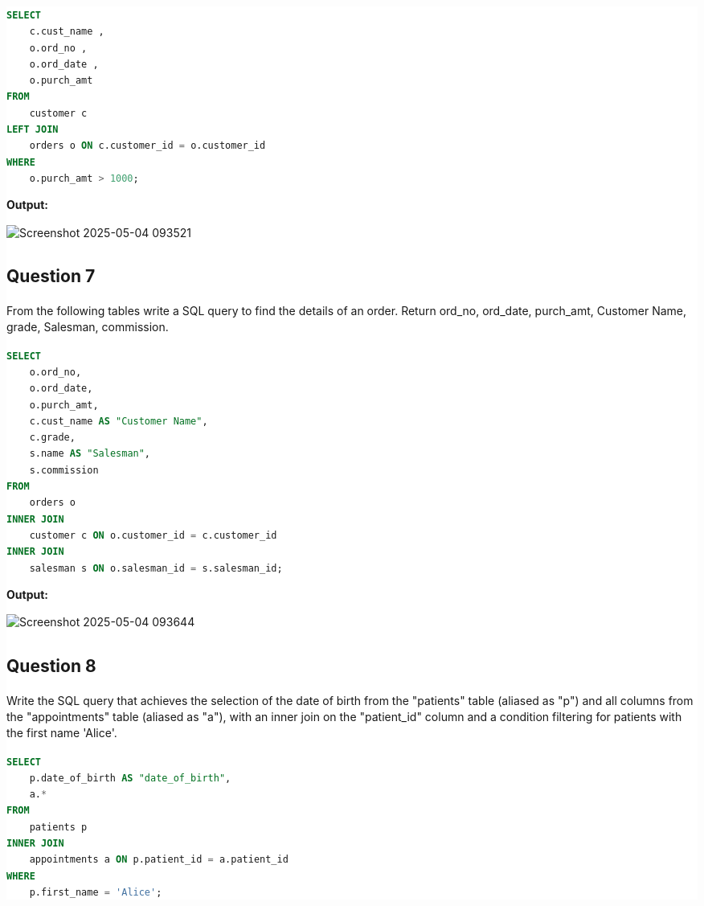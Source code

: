 ```sql
SELECT 
    c.cust_name ,
    o.ord_no ,
    o.ord_date ,
    o.purch_amt 
FROM 
    customer c
LEFT JOIN 
    orders o ON c.customer_id = o.customer_id
WHERE 
    o.purch_amt > 1000;

```

**Output:**

![Screenshot 2025-05-04 093521](https://github.com/user-attachments/assets/1416cc66-f18d-4b2b-8852-423d010ef53e)


**Question 7**
---
From the following tables write a SQL query to find the details of an order. Return ord_no, ord_date, purch_amt, Customer Name, grade, Salesman, commission. 



```sql
SELECT 
    o.ord_no,
    o.ord_date,
    o.purch_amt,
    c.cust_name AS "Customer Name",
    c.grade,
    s.name AS "Salesman",
    s.commission
FROM 
    orders o
INNER JOIN 
    customer c ON o.customer_id = c.customer_id
INNER JOIN 
    salesman s ON o.salesman_id = s.salesman_id;
```

**Output:**

![Screenshot 2025-05-04 093644](https://github.com/user-attachments/assets/75e3626c-b3bb-48e1-a5d3-64b901d5f77b)


**Question 8**
---
Write the SQL query that achieves the selection of the date of birth from the "patients" table (aliased as "p") and all columns from the "appointments" table (aliased as "a"), with an inner join on the "patient_id" column and a condition filtering for patients with the first name 'Alice'.

```sql
SELECT 
    p.date_of_birth AS "date_of_birth",
    a.*
FROM 
    patients p
INNER JOIN 
    appointments a ON p.patient_id = a.patient_id
WHERE 
    p.first_name = 'Alice';
```
